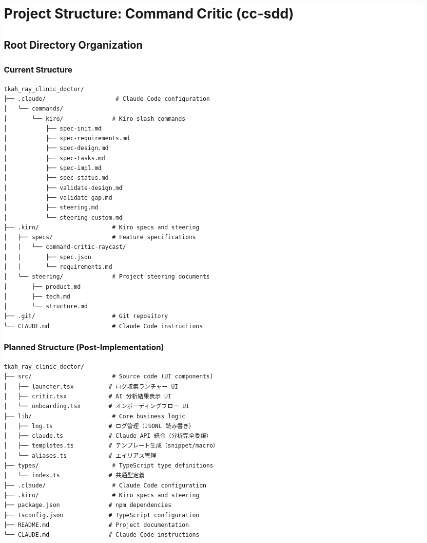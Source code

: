 # Project Structure: Command Critic (cc-sdd)

## Root Directory Organization

### Current Structure
```
tkah_ray_clinic_doctor/
├── .claude/                    # Claude Code configuration
│   └── commands/
│       └── kiro/              # Kiro slash commands
│           ├── spec-init.md
│           ├── spec-requirements.md
│           ├── spec-design.md
│           ├── spec-tasks.md
│           ├── spec-impl.md
│           ├── spec-status.md
│           ├── validate-design.md
│           ├── validate-gap.md
│           ├── steering.md
│           └── steering-custom.md
├── .kiro/                     # Kiro specs and steering
│   ├── specs/                 # Feature specifications
│   │   └── command-critic-raycast/
│   │       ├── spec.json
│   │       └── requirements.md
│   └── steering/              # Project steering documents
│       ├── product.md
│       ├── tech.md
│       └── structure.md
├── .git/                      # Git repository
└── CLAUDE.md                  # Claude Code instructions
```

### Planned Structure (Post-Implementation)
```
tkah_ray_clinic_doctor/
├── src/                       # Source code (UI components)
│   ├── launcher.tsx          # ログ収集ランチャー UI
│   ├── critic.tsx            # AI 分析結果表示 UI
│   └── onboarding.tsx        # オンボーディングフロー UI
├── lib/                       # Core business logic
│   ├── log.ts                # ログ管理（JSONL 読み書き）
│   ├── claude.ts             # Claude API 統合（分析完全委譲）
│   ├── templates.ts          # テンプレート生成（snippet/macro）
│   └── aliases.ts            # エイリアス管理
├── types/                     # TypeScript type definitions
│   └── index.ts              # 共通型定義
├── .claude/                   # Claude Code configuration
├── .kiro/                     # Kiro specs and steering
├── package.json              # npm dependencies
├── tsconfig.json             # TypeScript configuration
├── README.md                 # Project documentation
└── CLAUDE.md                 # Claude Code instructions
```
